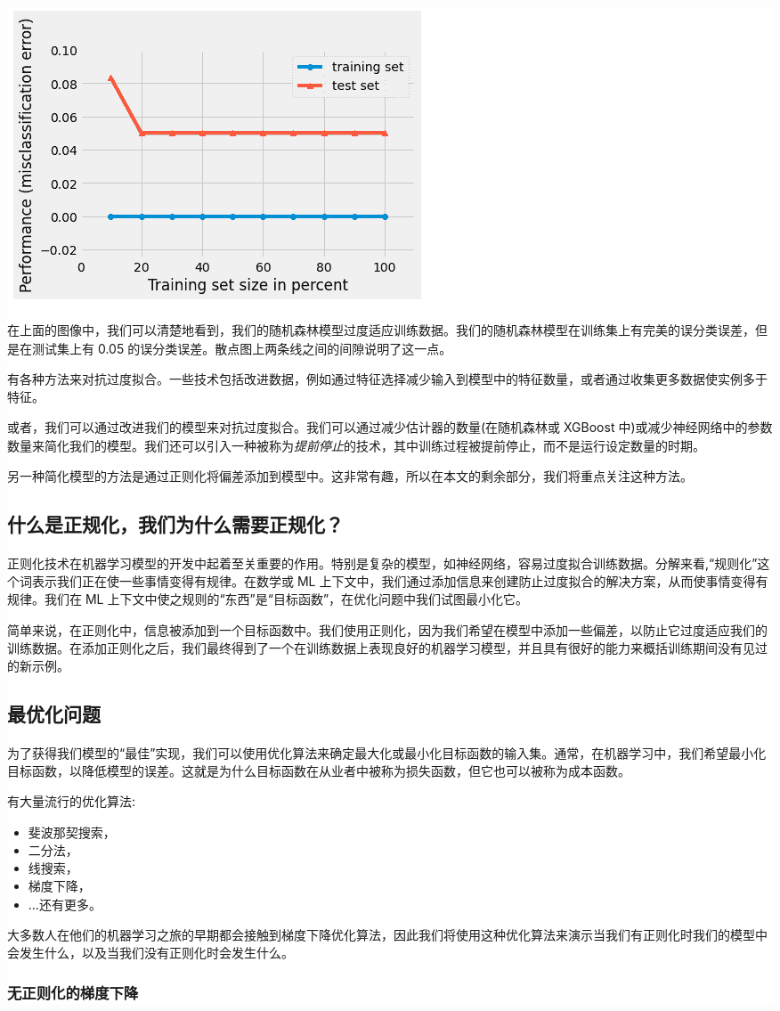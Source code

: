 ![Overfitting](img/e7324f716fe1607d5ba20dc4215a2515.png)

在上面的图像中，我们可以清楚地看到，我们的随机森林模型过度适应训练数据。我们的随机森林模型在训练集上有完美的误分类误差，但是在测试集上有 0.05 的误分类误差。散点图上两条线之间的间隙说明了这一点。

有各种方法来对抗过度拟合。一些技术包括改进数据，例如通过特征选择减少输入到模型中的特征数量，或者通过收集更多数据使实例多于特征。

或者，我们可以通过改进我们的模型来对抗过度拟合。我们可以通过减少估计器的数量(在随机森林或 XGBoost 中)或减少神经网络中的参数数量来简化我们的模型。我们还可以引入一种被称为*提前停止*的技术，其中训练过程被提前停止，而不是运行设定数量的时期。

另一种简化模型的方法是通过正则化将偏差添加到模型中。这非常有趣，所以在本文的剩余部分，我们将重点关注这种方法。

## 什么是正规化，我们为什么需要正规化？

正则化技术在机器学习模型的开发中起着至关重要的作用。特别是复杂的模型，如神经网络，容易过度拟合训练数据。分解来看,“规则化”这个词表示我们正在使一些事情变得有规律。在数学或 ML 上下文中，我们通过添加信息来创建防止过度拟合的解决方案，从而使事情变得有规律。我们在 ML 上下文中使之规则的“东西”是“目标函数”，在优化问题中我们试图最小化它。

简单来说，在正则化中，信息被添加到一个目标函数中。我们使用正则化，因为我们希望在模型中添加一些偏差，以防止它过度适应我们的训练数据。在添加正则化之后，我们最终得到了一个在训练数据上表现良好的机器学习模型，并且具有很好的能力来概括训练期间没有见过的新示例。

## 最优化问题

为了获得我们模型的“最佳”实现，我们可以使用优化算法来确定最大化或最小化目标函数的输入集。通常，在机器学习中，我们希望最小化目标函数，以降低模型的误差。这就是为什么目标函数在从业者中被称为损失函数，但它也可以被称为成本函数。

有大量流行的优化算法:

*   斐波那契搜索，
*   二分法，
*   线搜索，
*   梯度下降，
*   …还有更多。

大多数人在他们的机器学习之旅的早期都会接触到梯度下降优化算法，因此我们将使用这种优化算法来演示当我们有正则化时我们的模型中会发生什么，以及当我们没有正则化时会发生什么。

### 无正则化的梯度下降
